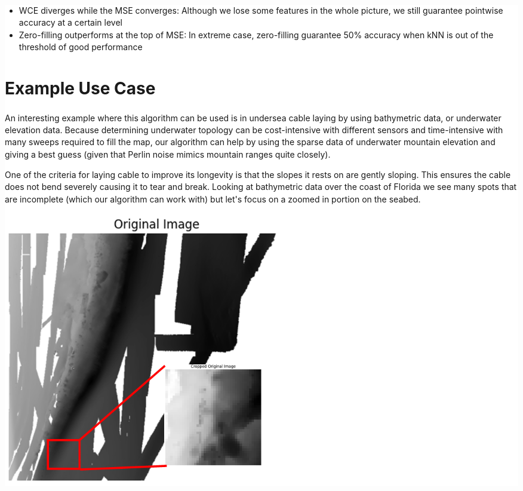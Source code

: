 - WCE diverges while the MSE converges: Although we lose some features in the whole picture, we still guarantee pointwise accuracy at a certain level
- Zero-filling outperforms at the top of MSE: In extreme case, zero-filling guarantee 50% accuracy when kNN is out of the threshold of good performance


# Example Use Case

An interesting example where this algorithm can be used is in undersea cable laying by using bathymetric data, or underwater elevation data. Because determining underwater topology can be cost-intensive with different sensors and time-intensive with many sweeps required to fill the map, our algorithm can help by using the sparse data of underwater mountain elevation and giving a best guess (given that Perlin noise mimics mountain ranges quite closely).

One of the criteria for laying cable to improve its longevity is that the slopes it rests on are gently sloping. This ensures the cable does not bend severely causing it to tear and break. Looking at bathymetric data over the coast of Florida we see many spots that are incomplete (which our algorithm can work with) but let's focus on a zoomed in portion on the seabed. 

<img src="https://github.com/joeyschmidt97/ND_north_star/blob/main/images/seabed_image.PNG" width="480">
